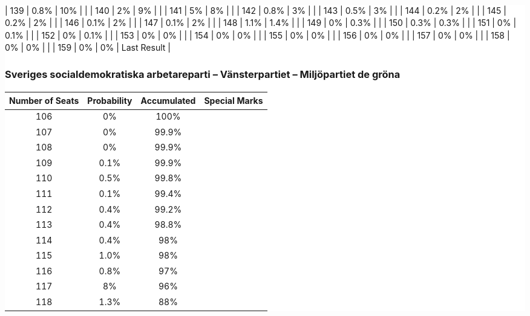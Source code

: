 | 139 | 0.8% | 10% |  |
| 140 | 2% | 9% |  |
| 141 | 5% | 8% |  |
| 142 | 0.8% | 3% |  |
| 143 | 0.5% | 3% |  |
| 144 | 0.2% | 2% |  |
| 145 | 0.2% | 2% |  |
| 146 | 0.1% | 2% |  |
| 147 | 0.1% | 2% |  |
| 148 | 1.1% | 1.4% |  |
| 149 | 0% | 0.3% |  |
| 150 | 0.3% | 0.3% |  |
| 151 | 0% | 0.1% |  |
| 152 | 0% | 0.1% |  |
| 153 | 0% | 0% |  |
| 154 | 0% | 0% |  |
| 155 | 0% | 0% |  |
| 156 | 0% | 0% |  |
| 157 | 0% | 0% |  |
| 158 | 0% | 0% |  |
| 159 | 0% | 0% | Last Result |

### Sveriges socialdemokratiska arbetareparti – Vänsterpartiet – Miljöpartiet de gröna

| Number of Seats | Probability | Accumulated | Special Marks |
|:---------------:|:-----------:|:-----------:|:-------------:|
| 106 | 0% | 100% |  |
| 107 | 0% | 99.9% |  |
| 108 | 0% | 99.9% |  |
| 109 | 0.1% | 99.9% |  |
| 110 | 0.5% | 99.8% |  |
| 111 | 0.1% | 99.4% |  |
| 112 | 0.4% | 99.2% |  |
| 113 | 0.4% | 98.8% |  |
| 114 | 0.4% | 98% |  |
| 115 | 1.0% | 98% |  |
| 116 | 0.8% | 97% |  |
| 117 | 8% | 96% |  |
| 118 | 1.3% | 88% |  |